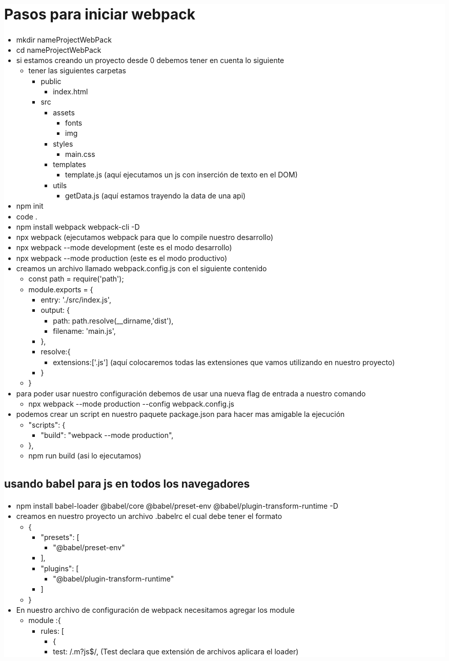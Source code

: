 # Pasos para iniciar webpack

- mkdir nameProjectWebPack
- cd nameProjectWebPack
- si estamos creando un proyecto desde 0 debemos tener en cuenta lo siguiente
    - tener las siguientes carpetas
        - public
            - index.html
        - src
            - assets
                - fonts
                - img
            - styles
                - main.css
            - templates
                - template.js (aquí ejecutamos un js con inserción de texto en el DOM)
            - utils
                - getData.js (aquí estamos trayendo la data de una api)
- npm init
- code .
- npm install webpack webpack-cli -D
- npx webpack (ejecutamos webpack para que lo compile nuestro desarrollo)
- npx webpack --mode development (este es el modo desarrollo)
- npx webpack --mode production (este es el modo productivo)
- creamos un archivo llamado webpack.config.js con el siguiente contenido
    - const path = require('path');
    - module.exports = {
        - entry: './src/index.js',
        - output: {
            - path: path.resolve(__dirname,'dist'),
            - filename: 'main.js',
        - },
        - resolve:{
            - extensions:['.js'] (aquí colocaremos todas las extensiones que vamos utilizando en nuestro proyecto)
        - }
    - }
- para poder usar nuestro configuración debemos de usar una nueva flag de entrada a nuestro comando
  - npx webpack --mode production --config webpack.config.js
- podemos crear un script en nuestro paquete package.json para hacer mas amigable la ejecución 
    - "scripts": {
        - "build": "webpack --mode production",
    - },
    - npm run build (asi lo ejecutamos)

## usando babel para js en todos los navegadores

- npm install babel-loader @babel/core @babel/preset-env @babel/plugin-transform-runtime -D
- creamos en nuestro proyecto un archivo .babelrc el cual debe tener el formato
    - {
        - "presets": [
            - "@babel/preset-env"
        - ],
        - "plugins": [
            - "@babel/plugin-transform-runtime"
        - ]
    - }
- En nuestro archivo de configuración de webpack necesitamos agregar los module
    - module :{
        - rules: [
            - {
            - test: /\.m?js$/, (Test declara que extensión de archivos aplicara el loader)
